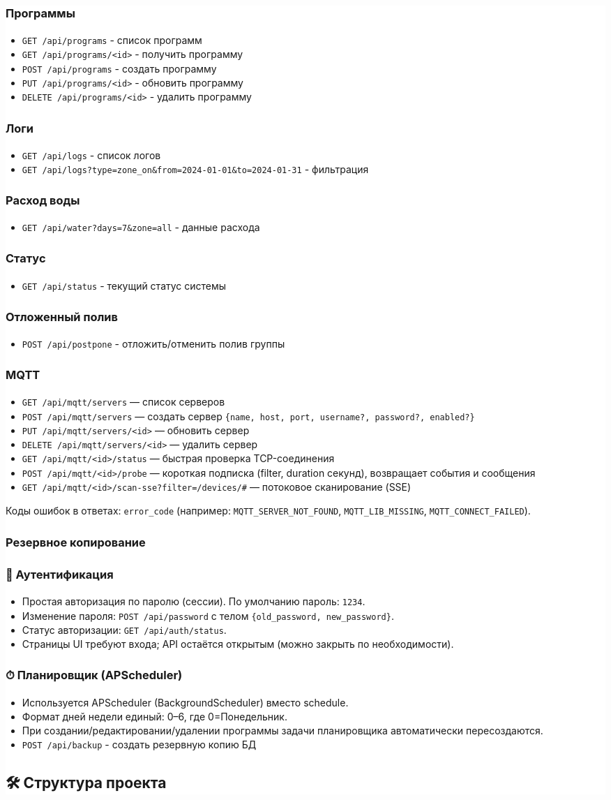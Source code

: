 ### Программы
- `GET /api/programs` - список программ
- `GET /api/programs/<id>` - получить программу
- `POST /api/programs` - создать программу
- `PUT /api/programs/<id>` - обновить программу
- `DELETE /api/programs/<id>` - удалить программу

### Логи
- `GET /api/logs` - список логов
- `GET /api/logs?type=zone_on&from=2024-01-01&to=2024-01-31` - фильтрация

### Расход воды
- `GET /api/water?days=7&zone=all` - данные расхода

### Статус
- `GET /api/status` - текущий статус системы

### Отложенный полив
- `POST /api/postpone` - отложить/отменить полив группы

### MQTT

- `GET /api/mqtt/servers` — список серверов
- `POST /api/mqtt/servers` — создать сервер `{name, host, port, username?, password?, enabled?}`
- `PUT /api/mqtt/servers/<id>` — обновить сервер
- `DELETE /api/mqtt/servers/<id>` — удалить сервер
- `GET /api/mqtt/<id>/status` — быстрая проверка TCP-соединения
- `POST /api/mqtt/<id>/probe` — короткая подписка (filter, duration секунд), возвращает события и сообщения
- `GET /api/mqtt/<id>/scan-sse?filter=/devices/#` — потоковое сканирование (SSE)

Коды ошибок в ответах: `error_code` (например: `MQTT_SERVER_NOT_FOUND`, `MQTT_LIB_MISSING`, `MQTT_CONNECT_FAILED`).

### Резервное копирование

### 🔐 Аутентификация
- Простая авторизация по паролю (сессии). По умолчанию пароль: `1234`.
- Изменение пароля: `POST /api/password` с телом `{old_password, new_password}`.
- Статус авторизации: `GET /api/auth/status`.
- Страницы UI требуют входа; API остаётся открытым (можно закрыть по необходимости).

### ⏱ Планировщик (APScheduler)
- Используется APScheduler (BackgroundScheduler) вместо schedule.
- Формат дней недели единый: 0–6, где 0=Понедельник.
- При создании/редактировании/удалении программы задачи планировщика автоматически пересоздаются.
- `POST /api/backup` - создать резервную копию БД

## 🛠️ Структура проекта
